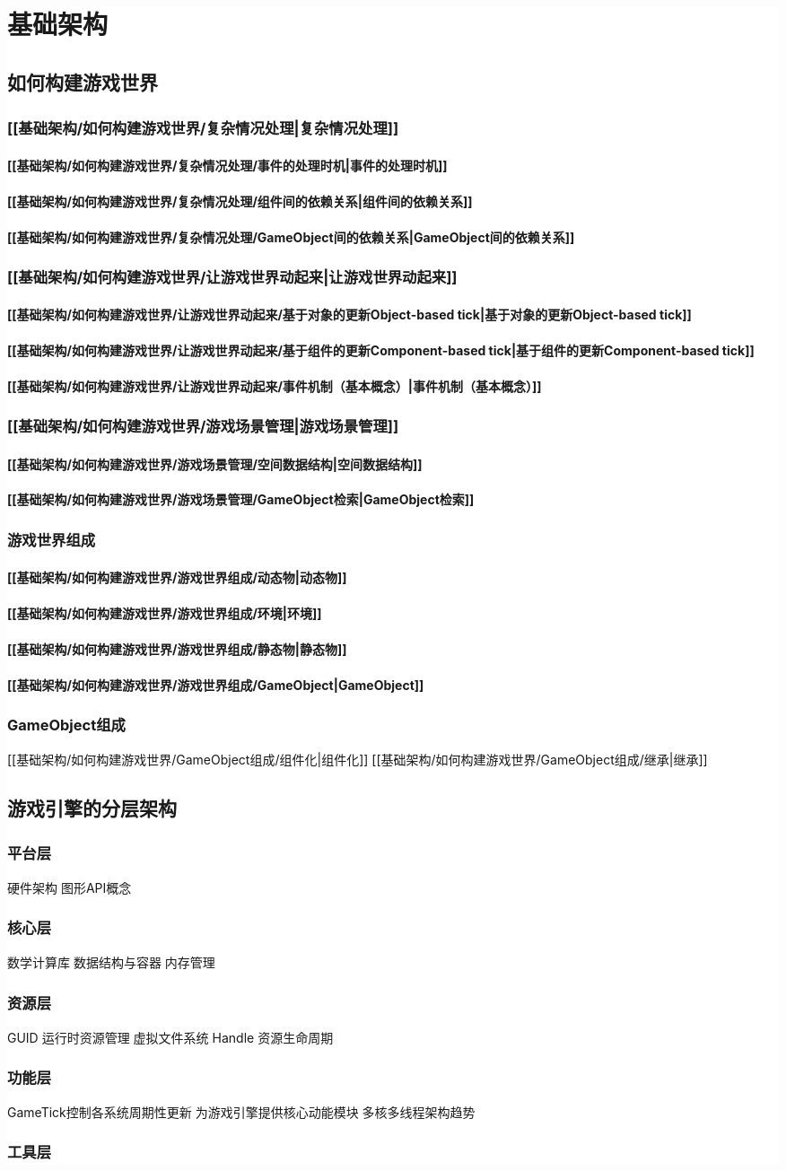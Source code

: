 # 基础架构
## 如何构建游戏世界

### [[基础架构/如何构建游戏世界/复杂情况处理|复杂情况处理]]
#### [[基础架构/如何构建游戏世界/复杂情况处理/事件的处理时机|事件的处理时机]]
#### [[基础架构/如何构建游戏世界/复杂情况处理/组件间的依赖关系|组件间的依赖关系]]
#### [[基础架构/如何构建游戏世界/复杂情况处理/GameObject间的依赖关系|GameObject间的依赖关系]]

### [[基础架构/如何构建游戏世界/让游戏世界动起来|让游戏世界动起来]]
#### [[基础架构/如何构建游戏世界/让游戏世界动起来/基于对象的更新Object-based tick|基于对象的更新Object-based tick]]
#### [[基础架构/如何构建游戏世界/让游戏世界动起来/基于组件的更新Component-based tick|基于组件的更新Component-based tick]]
#### [[基础架构/如何构建游戏世界/让游戏世界动起来/事件机制（基本概念）|事件机制（基本概念）]]
### [[基础架构/如何构建游戏世界/游戏场景管理|游戏场景管理]]
#### [[基础架构/如何构建游戏世界/游戏场景管理/空间数据结构|空间数据结构]]
#### [[基础架构/如何构建游戏世界/游戏场景管理/GameObject检索|GameObject检索]]

### 游戏世界组成
#### [[基础架构/如何构建游戏世界/游戏世界组成/动态物|动态物]]
#### [[基础架构/如何构建游戏世界/游戏世界组成/环境|环境]]
#### [[基础架构/如何构建游戏世界/游戏世界组成/静态物|静态物]]
#### [[基础架构/如何构建游戏世界/游戏世界组成/GameObject|GameObject]]
### GameObject组成
[[基础架构/如何构建游戏世界/GameObject组成/组件化|组件化]]
[[基础架构/如何构建游戏世界/GameObject组成/继承|继承]]


## 游戏引擎的分层架构
### 平台层
硬件架构
图形API概念
### 核心层
数学计算库
数据结构与容器
内存管理
### 资源层
GUID
运行时资源管理
虚拟文件系统
Handle
资源生命周期
### 功能层
GameTick控制各系统周期性更新
为游戏引擎提供核心动能模块
多核多线程架构趋势
### 工具层
